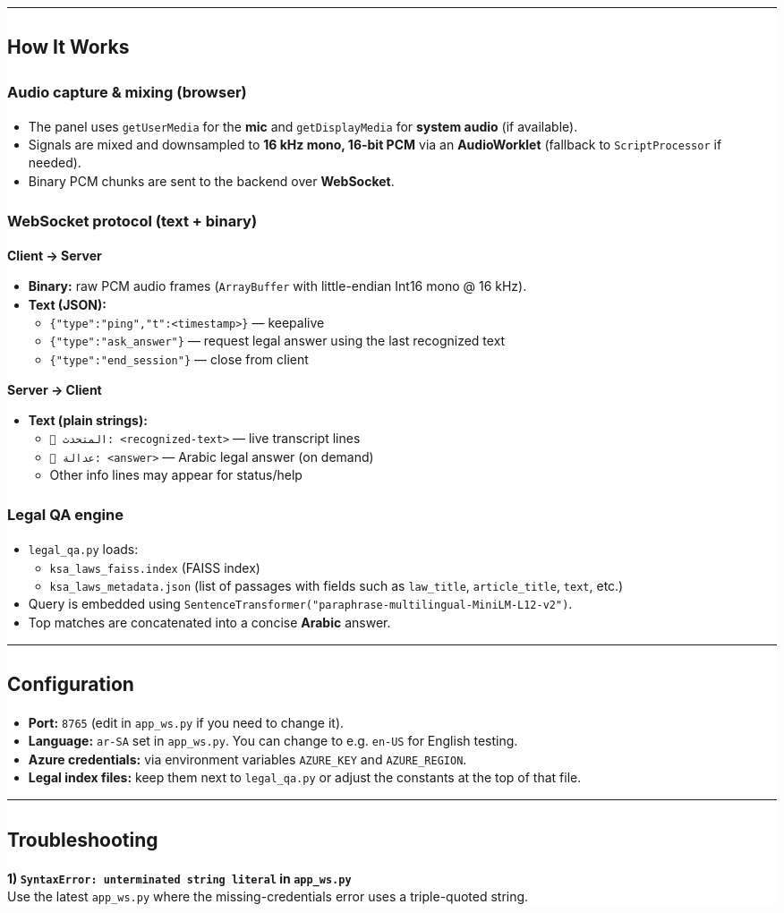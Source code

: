 
---

## How It Works

### Audio capture & mixing (browser)
- The panel uses `getUserMedia` for the **mic** and `getDisplayMedia` for **system audio** (if available).
- Signals are mixed and downsampled to **16 kHz mono, 16-bit PCM** via an **AudioWorklet** (fallback to `ScriptProcessor` if needed).
- Binary PCM chunks are sent to the backend over **WebSocket**.

### WebSocket protocol (text + binary)
**Client → Server**
- **Binary:** raw PCM audio frames (`ArrayBuffer` with little-endian Int16 mono @ 16 kHz).
- **Text (JSON):**
  - `{"type":"ping","t":<timestamp>}` — keepalive
  - `{"type":"ask_answer"}` — request legal answer using the last recognized text
  - `{"type":"end_session"}` — close from client

**Server → Client**
- **Text (plain strings):**
  - `📄 المتحدث: <recognized-text>` — live transcript lines
  - `🤖 عدالة: <answer>` — Arabic legal answer (on demand)
  - Other info lines may appear for status/help

### Legal QA engine
- `legal_qa.py` loads:
  - `ksa_laws_faiss.index` (FAISS index)
  - `ksa_laws_metadata.json` (list of passages with fields such as `law_title`, `article_title`, `text`, etc.)
- Query is embedded using `SentenceTransformer("paraphrase-multilingual-MiniLM-L12-v2")`.
- Top matches are concatenated into a concise **Arabic** answer.


---

## Configuration

- **Port:** `8765` (edit in `app_ws.py` if you need to change it).
- **Language:** `ar-SA` set in `app_ws.py`. You can change to e.g. `en-US` for English testing.
- **Azure credentials:** via environment variables `AZURE_KEY` and `AZURE_REGION`.
- **Legal index files:** keep them next to `legal_qa.py` or adjust the constants at the top of that file.

---

## Troubleshooting

**1) `SyntaxError: unterminated string literal` in `app_ws.py`**  
Use the latest `app_ws.py` where the missing-credentials error uses a triple-quoted string.
